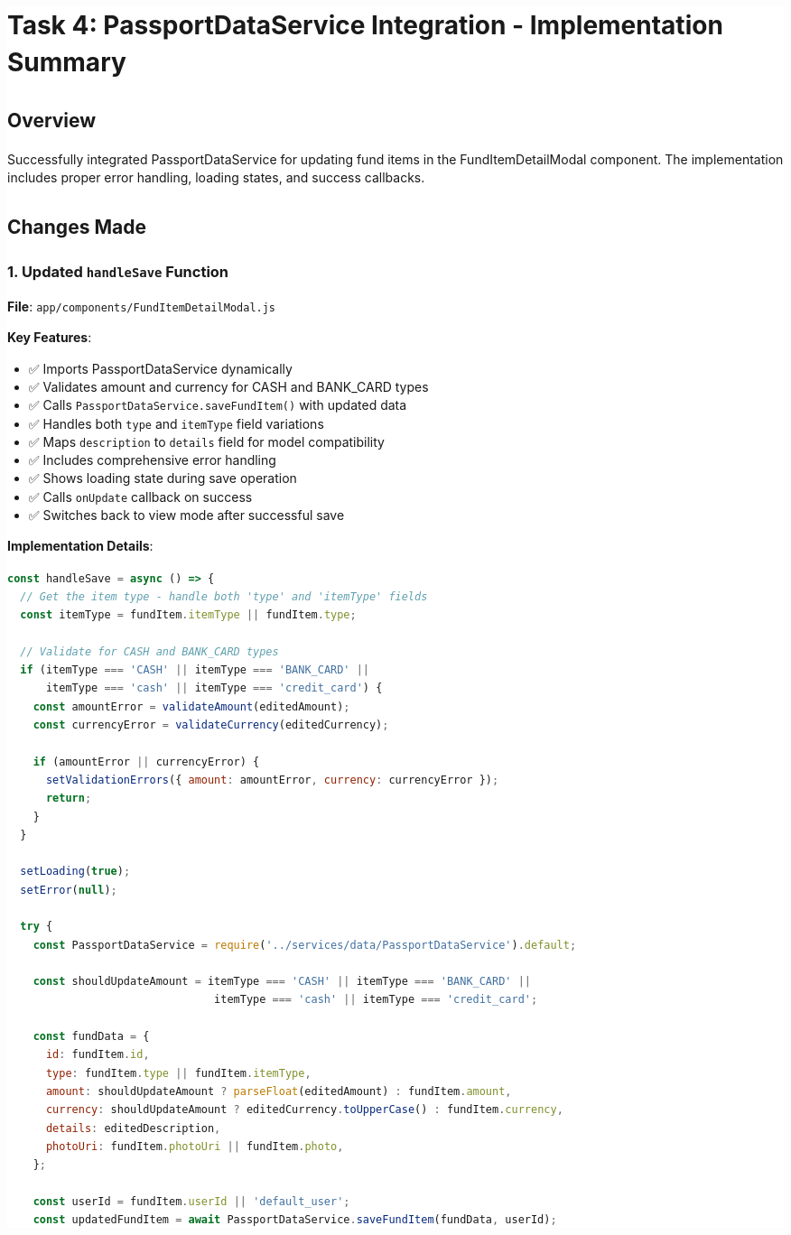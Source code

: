 # Task 4: PassportDataService Integration - Implementation Summary

## Overview
Successfully integrated PassportDataService for updating fund items in the FundItemDetailModal component. The implementation includes proper error handling, loading states, and success callbacks.

## Changes Made

### 1. Updated `handleSave` Function
**File**: `app/components/FundItemDetailModal.js`

**Key Features**:
- ✅ Imports PassportDataService dynamically
- ✅ Validates amount and currency for CASH and BANK_CARD types
- ✅ Calls `PassportDataService.saveFundItem()` with updated data
- ✅ Handles both `type` and `itemType` field variations
- ✅ Maps `description` to `details` field for model compatibility
- ✅ Includes comprehensive error handling
- ✅ Shows loading state during save operation
- ✅ Calls `onUpdate` callback on success
- ✅ Switches back to view mode after successful save

**Implementation Details**:
```javascript
const handleSave = async () => {
  // Get the item type - handle both 'type' and 'itemType' fields
  const itemType = fundItem.itemType || fundItem.type;
  
  // Validate for CASH and BANK_CARD types
  if (itemType === 'CASH' || itemType === 'BANK_CARD' || 
      itemType === 'cash' || itemType === 'credit_card') {
    const amountError = validateAmount(editedAmount);
    const currencyError = validateCurrency(editedCurrency);
    
    if (amountError || currencyError) {
      setValidationErrors({ amount: amountError, currency: currencyError });
      return;
    }
  }

  setLoading(true);
  setError(null);

  try {
    const PassportDataService = require('../services/data/PassportDataService').default;
    
    const shouldUpdateAmount = itemType === 'CASH' || itemType === 'BANK_CARD' || 
                                itemType === 'cash' || itemType === 'credit_card';
    
    const fundData = {
      id: fundItem.id,
      type: fundItem.type || fundItem.itemType,
      amount: shouldUpdateAmount ? parseFloat(editedAmount) : fundItem.amount,
      currency: shouldUpdateAmount ? editedCurrency.toUpperCase() : fundItem.currency,
      details: editedDescription,
      photoUri: fundItem.photoUri || fundItem.photo,
    };

    const userId = fundItem.userId || 'default_user';
    const updatedFundItem = await PassportDataService.saveFundItem(fundData, userId);
```